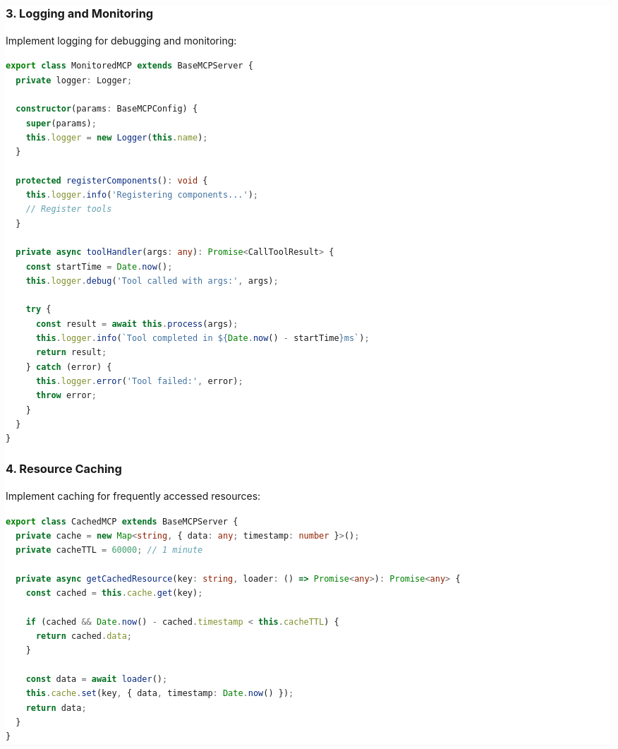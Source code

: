 ### 3. Logging and Monitoring

Implement logging for debugging and monitoring:

```typescript
export class MonitoredMCP extends BaseMCPServer {
  private logger: Logger;
  
  constructor(params: BaseMCPConfig) {
    super(params);
    this.logger = new Logger(this.name);
  }
  
  protected registerComponents(): void {
    this.logger.info('Registering components...');
    // Register tools
  }
  
  private async toolHandler(args: any): Promise<CallToolResult> {
    const startTime = Date.now();
    this.logger.debug('Tool called with args:', args);
    
    try {
      const result = await this.process(args);
      this.logger.info(`Tool completed in ${Date.now() - startTime}ms`);
      return result;
    } catch (error) {
      this.logger.error('Tool failed:', error);
      throw error;
    }
  }
}
```

### 4. Resource Caching

Implement caching for frequently accessed resources:

```typescript
export class CachedMCP extends BaseMCPServer {
  private cache = new Map<string, { data: any; timestamp: number }>();
  private cacheTTL = 60000; // 1 minute
  
  private async getCachedResource(key: string, loader: () => Promise<any>): Promise<any> {
    const cached = this.cache.get(key);
    
    if (cached && Date.now() - cached.timestamp < this.cacheTTL) {
      return cached.data;
    }
    
    const data = await loader();
    this.cache.set(key, { data, timestamp: Date.now() });
    return data;
  }
}
```
